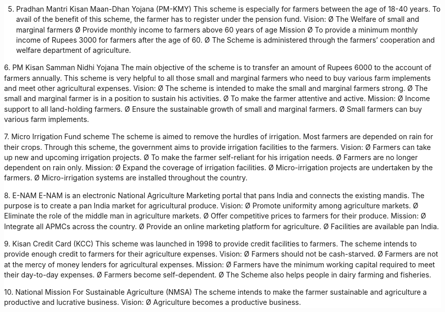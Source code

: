 5. Pradhan Mantri Kisan Maan-Dhan Yojana (PM-KMY)
This scheme is especially for farmers between the age of 18-40 years. To avail of the benefit of this scheme, the farmer has to register under the pension fund.
Vision:
Ø  The Welfare of small and marginal farmers
Ø  Provide monthly income to farmers above 60 years of age
Mission
Ø  To provide a minimum monthly income of Rupees 3000 for farmers after the age of 60.
Ø  The Scheme is administered through the farmers’ cooperation and welfare department of agriculture.<p>
</p>
6. PM Kisan Samman Nidhi Yojana
The main objective of the scheme is to transfer an amount of Rupees 6000 to the account of farmers annually. This scheme is very helpful to all those small and marginal farmers who need to buy various farm implements and meet other agricultural expenses.
Vision:
Ø  The scheme is intended to make the small and marginal farmers strong.
Ø  The small and marginal farmer is in a position to sustain his activities.
Ø  To make the farmer attentive and active.
Mission:
Ø  Income support to all land-holding farmers.
Ø  Ensure the sustainable growth of small and marginal farmers.
Ø  Small farmers can buy various farm implements. <p>
</p>
7. Micro Irrigation Fund scheme
The scheme is aimed to remove the hurdles of irrigation. Most farmers are depended on rain for their crops. Through this scheme, the government aims to provide irrigation facilities to the farmers.
Vision:
Ø  Farmers can take up new and upcoming irrigation projects.
Ø  To make the farmer self-reliant for his irrigation needs.
Ø  Farmers are no longer dependent on rain only.
Mission:
Ø  Expand the coverage of irrigation facilities.
Ø  Micro-irrigation projects are undertaken by the farmers.
Ø  Micro-irrigation systems are installed throughout the country. <p>
</p>
8.  E-NAM
E-NAM is an electronic National Agriculture Marketing portal that pans India and connects the existing mandis. The purpose is to create a pan India market for agricultural produce.
Vision:
Ø  Promote uniformity among agriculture markets.
Ø  Eliminate the role of the middle man in agriculture markets.
Ø  Offer competitive prices to farmers for their produce.
Mission:
Ø  Integrate all APMCs across the country.
Ø  Provide an online marketing platform for agriculture.
Ø  Facilities are available pan India.<p>  
</p>
9. Kisan Credit Card (KCC)
This scheme was launched in 1998 to provide credit facilities to farmers. The scheme intends to provide enough credit to farmers for their agriculture expenses.
Vision:
Ø  Farmers should not be cash-starved.
Ø  Farmers are not at the mercy of money lenders for agricultural expenses.
Mission:
Ø  Farmers have the minimum working capital required to meet their day-to-day expenses.
Ø  Farmers become self-dependent.
Ø  The Scheme also helps people in dairy farming and fisheries.  
</p>
10. National Mission For Sustainable Agriculture (NMSA)
The scheme intends to make the farmer sustainable and agriculture a productive and lucrative business.
Vision:
Ø  Agriculture becomes a productive business.